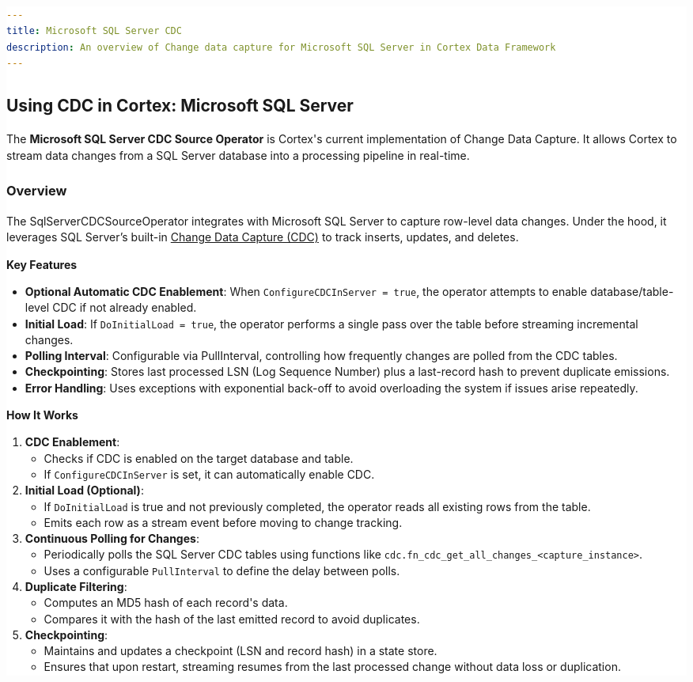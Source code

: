 ```yaml
---
title: Microsoft SQL Server CDC
description: An overview of Change data capture for Microsoft SQL Server in Cortex Data Framework
---
```


## Using CDC in Cortex: Microsoft SQL Server

The **Microsoft SQL Server CDC Source Operator** is Cortex's current implementation of Change Data Capture. It allows Cortex to stream data changes from a SQL Server database into a processing pipeline in real-time.

### Overview

The SqlServerCDCSourceOperator integrates with Microsoft SQL Server to capture row-level data changes. Under the hood, it leverages SQL Server’s built-in [Change Data Capture (CDC)](https://learn.microsoft.com/en-us/sql/relational-databases/track-changes/about-change-data-capture-sql-server?view=sql-server-ver16) to track inserts, updates, and deletes.

**Key Features**
- **Optional Automatic CDC Enablement**: When `ConfigureCDCInServer = true`, the operator attempts to enable database/table-level CDC if not already enabled.
- **Initial Load**: If `DoInitialLoad = true`, the operator performs a single pass over the table before streaming incremental changes.
- **Polling Interval**: Configurable via PullInterval, controlling how frequently changes are polled from the CDC tables.
- **Checkpointing**: Stores last processed LSN (Log Sequence Number) plus a last-record hash to prevent duplicate emissions.
- **Error Handling**: Uses exceptions with exponential back-off to avoid overloading the system if issues arise repeatedly.

**How It Works**

1. **CDC Enablement**:
    - Checks if CDC is enabled on the target database and table.
    - If `ConfigureCDCInServer` is set, it can automatically enable CDC.
2. **Initial Load (Optional)**:
    - If `DoInitialLoad` is true and not previously completed, the operator reads all existing rows from the table.
    - Emits each row as a stream event before moving to change tracking.
3. **Continuous Polling for Changes**:
    - Periodically polls the SQL Server CDC tables using functions like `cdc.fn_cdc_get_all_changes_<capture_instance>`.
    - Uses a configurable `PullInterval` to define the delay between polls.
4. **Duplicate Filtering**:
    - Computes an MD5 hash of each record's data.
    - Compares it with the hash of the last emitted record to avoid duplicates.
5. **Checkpointing**:
    - Maintains and updates a checkpoint (LSN and record hash) in a state store.
    - Ensures that upon restart, streaming resumes from the last processed change without data loss or duplication.
